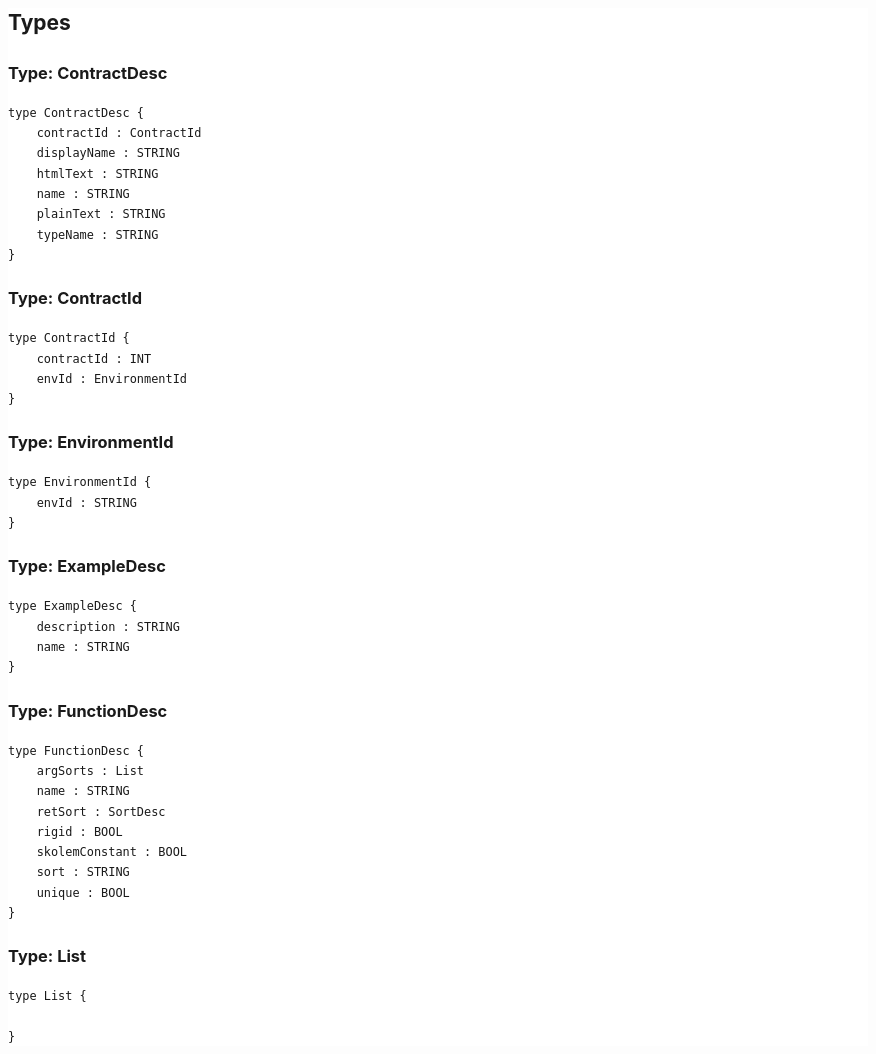 ## Types
### Type: ContractDesc
```
type ContractDesc {
 	contractId : ContractId
	displayName : STRING
	htmlText : STRING
	name : STRING
	plainText : STRING
	typeName : STRING
}
```

### Type: ContractId
```
type ContractId {
 	contractId : INT
	envId : EnvironmentId
}
```

### Type: EnvironmentId
```
type EnvironmentId {
 	envId : STRING
}
```

### Type: ExampleDesc
```
type ExampleDesc {
 	description : STRING
	name : STRING
}
```

### Type: FunctionDesc
```
type FunctionDesc {
 	argSorts : List
	name : STRING
	retSort : SortDesc
	rigid : BOOL
	skolemConstant : BOOL
	sort : STRING
	unique : BOOL
}
```

### Type: List
```
type List {
 
}
```
